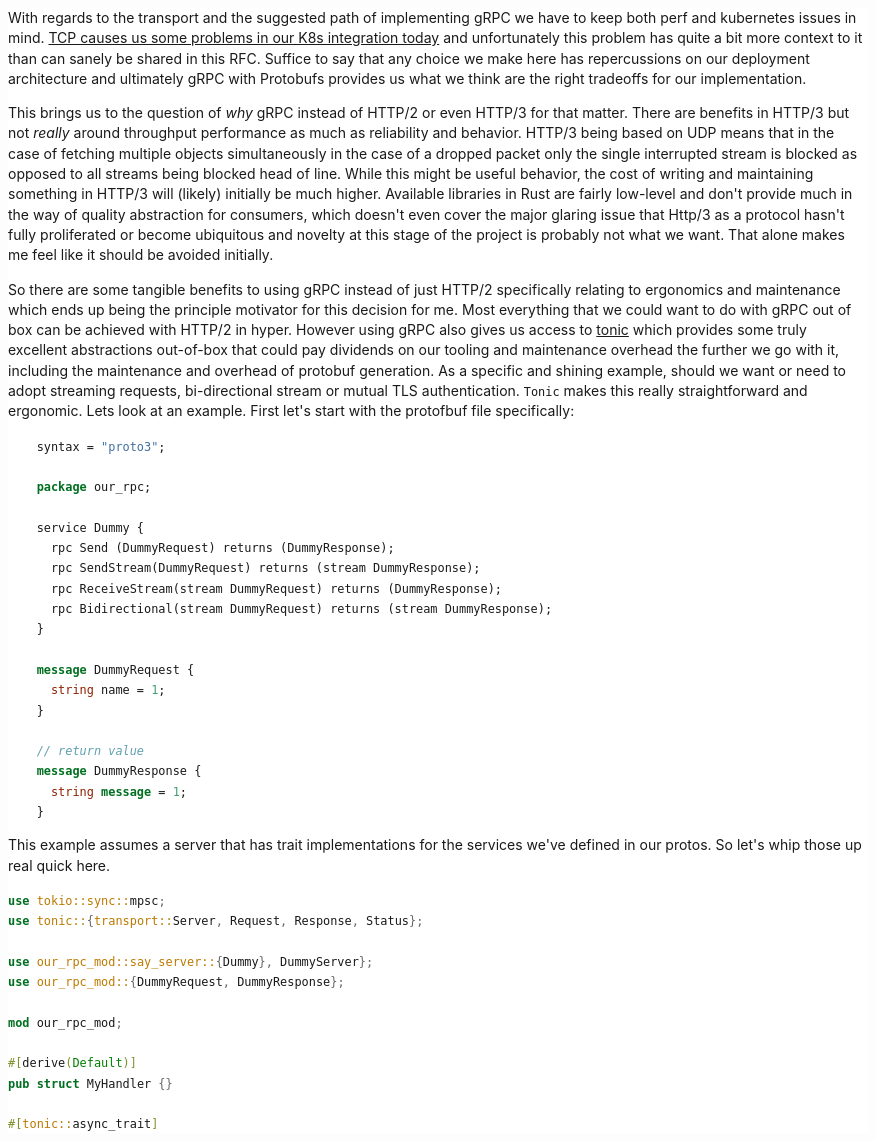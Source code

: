 With regards to the transport and the suggested path of implementing gRPC we have to keep both perf and kubernetes issues in mind. [TCP causes us some problems in our K8s integration today](https://github.com/vectordotdev/vector/issues/2070) and unfortunately this problem has quite a bit more context to it than can sanely be shared in this RFC. Suffice to say that any choice we make here has repercussions on our deployment architecture and ultimately gRPC with Protobufs provides us what we think are the right tradeoffs for our implementation.

This brings us to the question of _why_ gRPC instead of HTTP/2 or even HTTP/3 for that matter. There are benefits in HTTP/3 but not _really_ around throughput performance as much as reliability and behavior. HTTP/3 being based on UDP means that in the case of fetching multiple objects simultaneously in the case of a dropped packet only the single interrupted stream is blocked as opposed to all streams being blocked head of line. While this might be useful behavior, the cost of writing and maintaining something in HTTP/3 will (likely) initially be much higher. Available libraries in Rust are fairly low-level and don't provide much in the way of quality abstraction for consumers, which doesn't even cover the major glaring issue that Http/3 as a protocol hasn't fully proliferated or become ubiquitous and novelty at this stage of the project is probably not what we want. That alone makes me feel like it should be avoided initially.

So there are some tangible benefits to using gRPC instead of just HTTP/2 specifically relating to ergonomics and maintenance which ends up being the principle motivator for this decision for me. Most everything that we could want to do with gRPC out of box can be achieved with HTTP/2 in hyper. However using gRPC also gives us access to [tonic](https://github.com/hyperium/tonic) which provides some truly excellent abstractions out-of-box that could pay dividends on our tooling and maintenance overhead the further we go with it, including the maintenance and overhead of protobuf generation. As a specific and shining example, should we want or need to adopt streaming requests, bi-directional stream or mutual TLS authentication. `Tonic` makes this really straightforward and ergonomic. Lets look at an example. First let's start with the protofbuf file specifically:

```protobuf
    syntax = "proto3";

    package our_rpc;

    service Dummy {
      rpc Send (DummyRequest) returns (DummyResponse);
      rpc SendStream(DummyRequest) returns (stream DummyResponse);
      rpc ReceiveStream(stream DummyRequest) returns (DummyResponse);
      rpc Bidirectional(stream DummyRequest) returns (stream DummyResponse);
    }

    message DummyRequest {
      string name = 1;
    }

    // return value
    message DummyResponse {
      string message = 1;
    }
```

This example assumes a server that has trait implementations for the services we've defined in our protos. So let's whip those up real quick here.

```rust
use tokio::sync::mpsc;
use tonic::{transport::Server, Request, Response, Status};

use our_rpc_mod::say_server::{Dummy}, DummyServer};
use our_rpc_mod::{DummyRequest, DummyResponse};

mod our_rpc_mod;

#[derive(Default)]
pub struct MyHandler {}

#[tonic::async_trait]
```